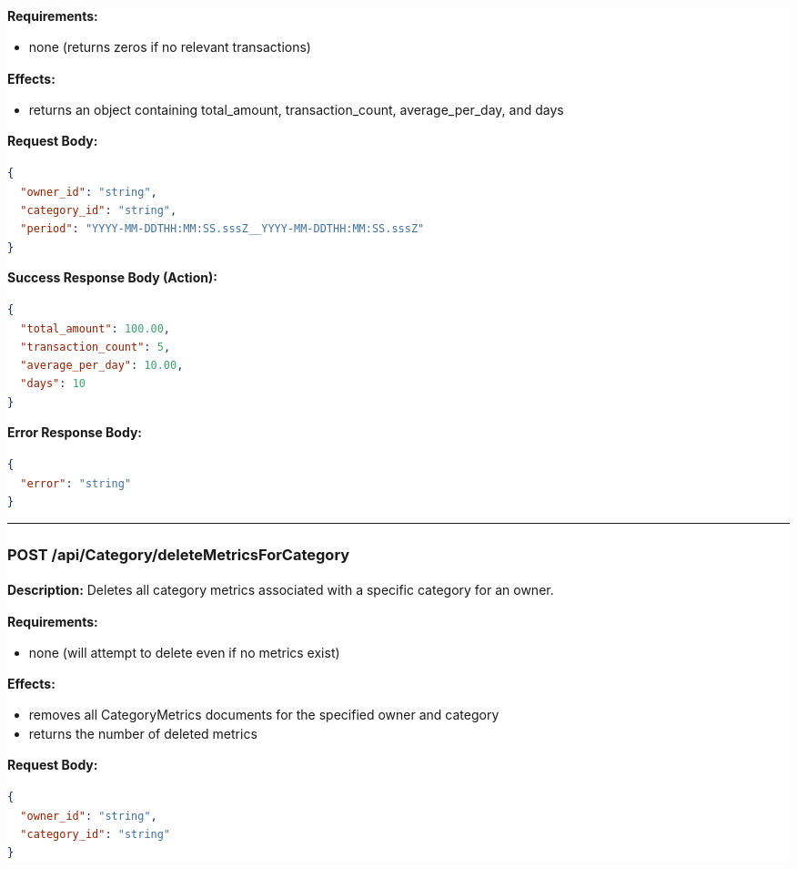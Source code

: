 **Requirements:**

* none (returns zeros if no relevant transactions)

**Effects:**

* returns an object containing total\_amount, transaction\_count, average\_per\_day, and days

**Request Body:**

```json
{
  "owner_id": "string",
  "category_id": "string",
  "period": "YYYY-MM-DDTHH:MM:SS.sssZ__YYYY-MM-DDTHH:MM:SS.sssZ"
}
```

**Success Response Body (Action):**

```json
{
  "total_amount": 100.00,
  "transaction_count": 5,
  "average_per_day": 10.00,
  "days": 10
}
```

**Error Response Body:**

```json
{
  "error": "string"
}
```

***

### POST /api/Category/deleteMetricsForCategory

**Description:** Deletes all category metrics associated with a specific category for an owner.

**Requirements:**

* none (will attempt to delete even if no metrics exist)

**Effects:**

* removes all CategoryMetrics documents for the specified owner and category
* returns the number of deleted metrics

**Request Body:**

```json
{
  "owner_id": "string",
  "category_id": "string"
}
```
